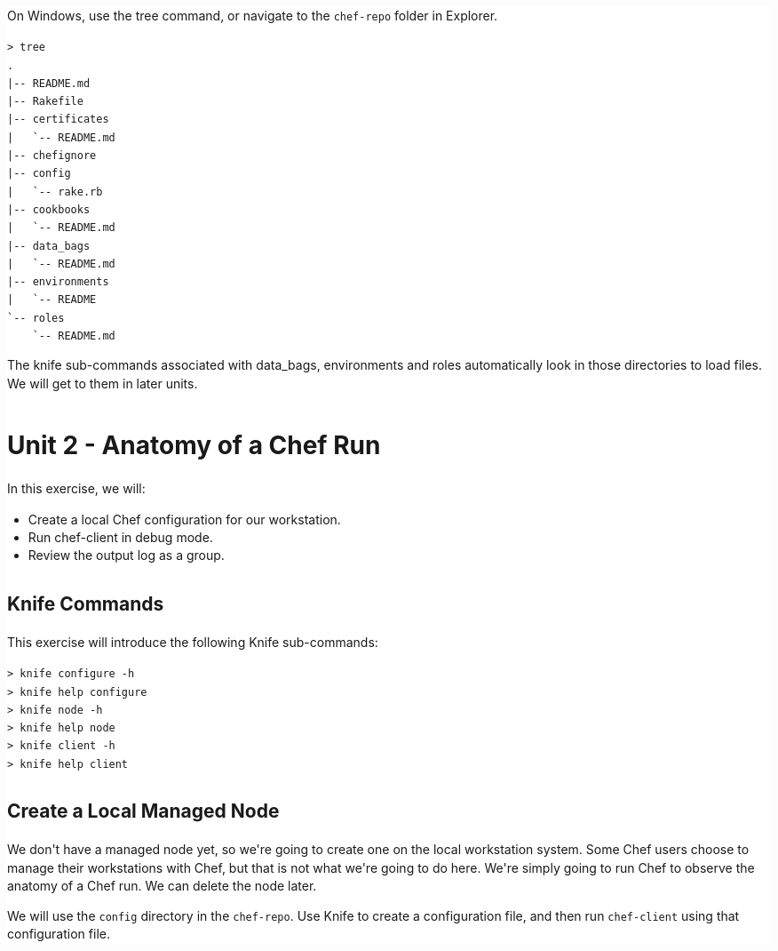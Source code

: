 
On Windows, use the tree command, or navigate to the `chef-repo`
folder in Explorer.

    > tree
    .
    |-- README.md
    |-- Rakefile
    |-- certificates
    |   `-- README.md
    |-- chefignore
    |-- config
    |   `-- rake.rb
    |-- cookbooks
    |   `-- README.md
    |-- data_bags
    |   `-- README.md
    |-- environments
    |   `-- README
    `-- roles
        `-- README.md

The knife sub-commands associated with data_bags, environments and
roles automatically look in those directories to load files. We will
get to them in later units.

# Unit 2 - Anatomy of a Chef Run

In this exercise, we will:

* Create a local Chef configuration for our workstation.
* Run chef-client in debug mode.
* Review the output log as a group.


## Knife Commands

This exercise will introduce the following Knife sub-commands:

    > knife configure -h
    > knife help configure
    > knife node -h
    > knife help node
    > knife client -h
    > knife help client

## Create a Local Managed Node

We don't have a managed node yet, so we're going to create one on the
local workstation system. Some Chef users choose to manage their
workstations with Chef, but that is not what we're going to do
here. We're simply going to run Chef to observe the anatomy of a Chef
run. We can delete the node later.

We will use the `config` directory in the `chef-repo`. Use Knife to
create a configuration file, and then run `chef-client` using that
configuration file.
